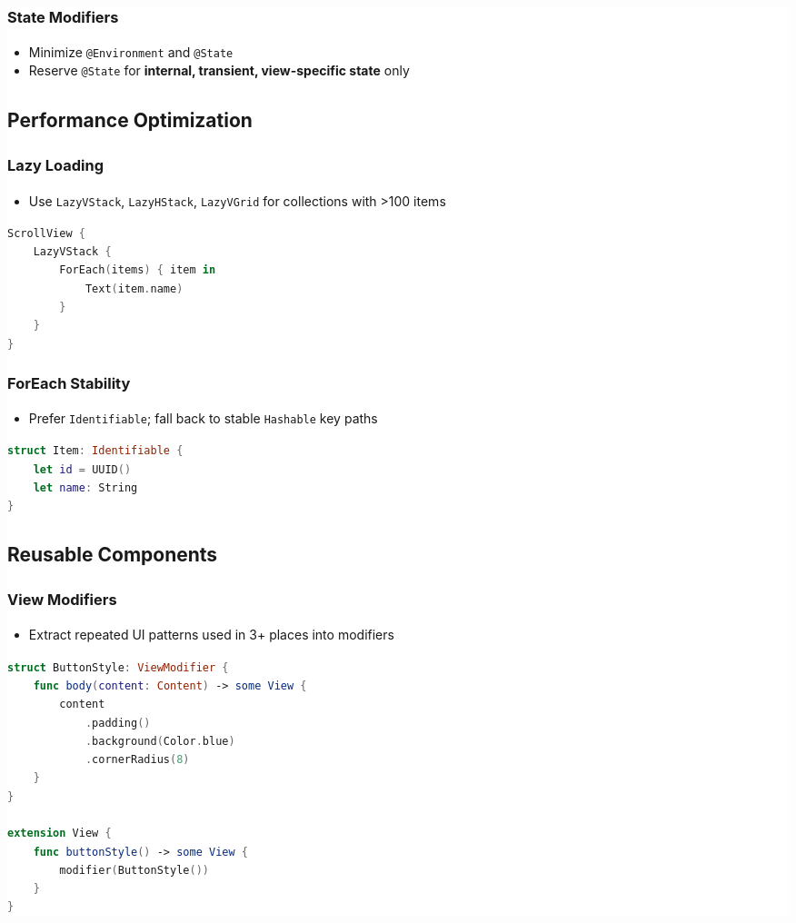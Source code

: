 ### State Modifiers

- Minimize `@Environment` and `@State`
- Reserve `@State` for **internal, transient, view-specific state** only

## Performance Optimization

### Lazy Loading

- Use `LazyVStack`, `LazyHStack`, `LazyVGrid` for collections with >100 items

```swift
ScrollView {
    LazyVStack {
        ForEach(items) { item in
            Text(item.name)
        }
    }
}
```

### ForEach Stability

- Prefer `Identifiable`; fall back to stable `Hashable` key paths

```swift
struct Item: Identifiable {
    let id = UUID()
    let name: String
}
```

## Reusable Components

### View Modifiers

- Extract repeated UI patterns used in 3+ places into modifiers

```swift
struct ButtonStyle: ViewModifier {
    func body(content: Content) -> some View {
        content
            .padding()
            .background(Color.blue)
            .cornerRadius(8)
    }
}

extension View {
    func buttonStyle() -> some View {
        modifier(ButtonStyle())
    }
}
```
